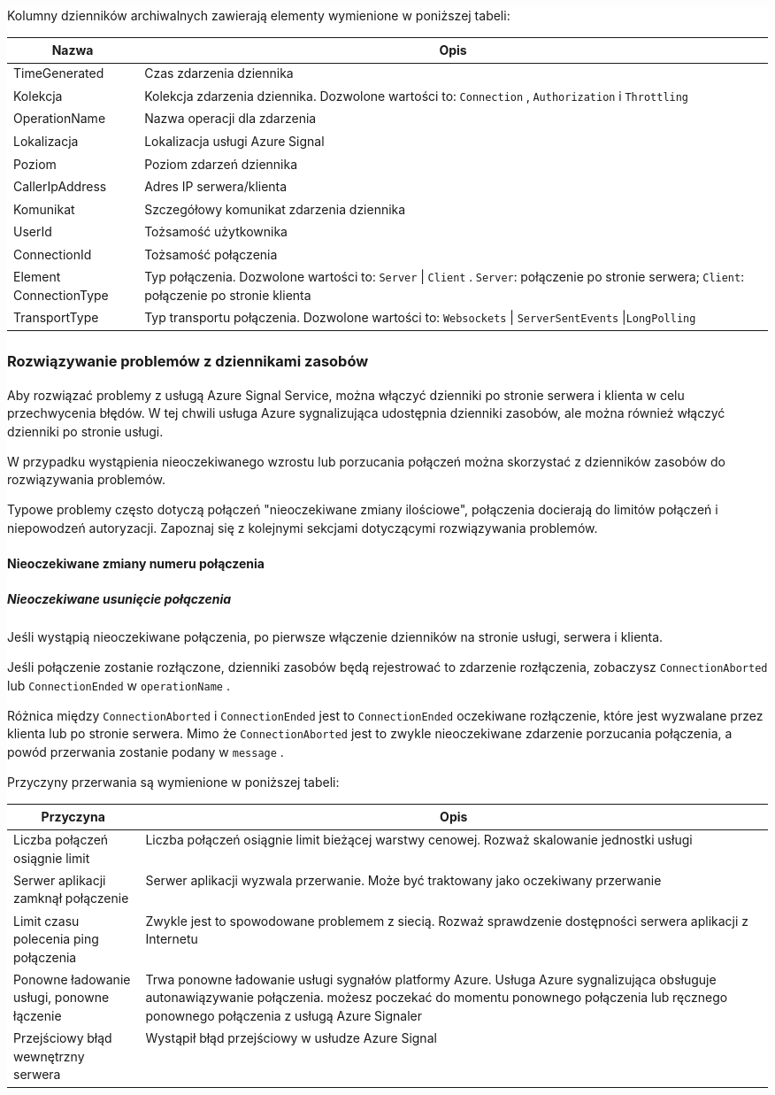 Kolumny dzienników archiwalnych zawierają elementy wymienione w poniższej tabeli:

Nazwa | Opis
------- | ------- 
TimeGenerated | Czas zdarzenia dziennika
Kolekcja | Kolekcja zdarzenia dziennika. Dozwolone wartości to: `Connection` , `Authorization` i `Throttling`
OperationName | Nazwa operacji dla zdarzenia
Lokalizacja | Lokalizacja usługi Azure Signal
Poziom | Poziom zdarzeń dziennika
CallerIpAddress | Adres IP serwera/klienta
Komunikat | Szczegółowy komunikat zdarzenia dziennika
UserId | Tożsamość użytkownika
ConnectionId | Tożsamość połączenia
Element ConnectionType | Typ połączenia. Dozwolone wartości to: `Server` \| `Client` . `Server`: połączenie po stronie serwera; `Client`: połączenie po stronie klienta
TransportType | Typ transportu połączenia. Dozwolone wartości to: `Websockets` \| `ServerSentEvents` \|`LongPolling`

### <a name="troubleshooting-with-resource-logs"></a>Rozwiązywanie problemów z dziennikami zasobów

Aby rozwiązać problemy z usługą Azure Signal Service, można włączyć dzienniki po stronie serwera i klienta w celu przechwycenia błędów. W tej chwili usługa Azure sygnalizująca udostępnia dzienniki zasobów, ale można również włączyć dzienniki po stronie usługi.

W przypadku wystąpienia nieoczekiwanego wzrostu lub porzucania połączeń można skorzystać z dzienników zasobów do rozwiązywania problemów.

Typowe problemy często dotyczą połączeń "nieoczekiwane zmiany ilościowe", połączenia docierają do limitów połączeń i niepowodzeń autoryzacji. Zapoznaj się z kolejnymi sekcjami dotyczącymi rozwiązywania problemów.

#### <a name="unexpected-connection-number-changes"></a>Nieoczekiwane zmiany numeru połączenia

##### <a name="unexpected-connection-dropping"></a>Nieoczekiwane usunięcie połączenia

Jeśli wystąpią nieoczekiwane połączenia, po pierwsze włączenie dzienników na stronie usługi, serwera i klienta.

Jeśli połączenie zostanie rozłączone, dzienniki zasobów będą rejestrować to zdarzenie rozłączenia, zobaczysz `ConnectionAborted` lub `ConnectionEnded` w `operationName` .

Różnica między `ConnectionAborted` i `ConnectionEnded` jest to `ConnectionEnded` oczekiwane rozłączenie, które jest wyzwalane przez klienta lub po stronie serwera. Mimo że `ConnectionAborted` jest to zwykle nieoczekiwane zdarzenie porzucania połączenia, a powód przerwania zostanie podany w `message` .

Przyczyny przerwania są wymienione w poniższej tabeli:

Przyczyna | Opis
------- | ------- 
Liczba połączeń osiągnie limit | Liczba połączeń osiągnie limit bieżącej warstwy cenowej. Rozważ skalowanie jednostki usługi
Serwer aplikacji zamknął połączenie | Serwer aplikacji wyzwala przerwanie. Może być traktowany jako oczekiwany przerwanie
Limit czasu polecenia ping połączenia | Zwykle jest to spowodowane problemem z siecią. Rozważ sprawdzenie dostępności serwera aplikacji z Internetu
Ponowne ładowanie usługi, ponowne łączenie | Trwa ponowne ładowanie usługi sygnałów platformy Azure. Usługa Azure sygnalizująca obsługuje autonawiązywanie połączenia. możesz poczekać do momentu ponownego połączenia lub ręcznego ponownego połączenia z usługą Azure Signaler
Przejściowy błąd wewnętrzny serwera | Wystąpił błąd przejściowy w usłudze Azure Signal